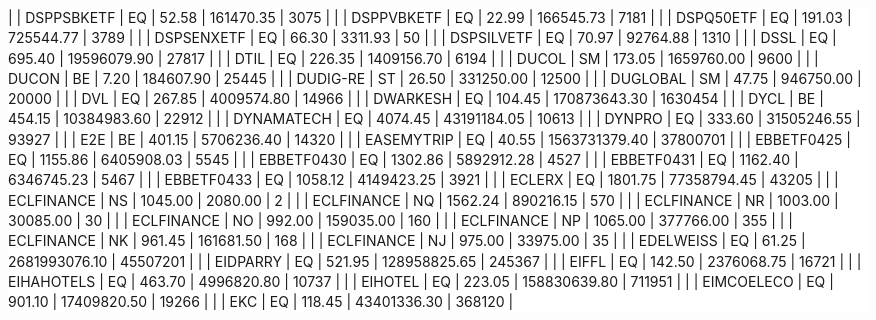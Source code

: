 |  | DSPPSBKETF | EQ | 52.58 | 161470.35 | 3075 |
|  | DSPPVBKETF | EQ | 22.99 | 166545.73 | 7181 |
|  | DSPQ50ETF | EQ | 191.03 | 725544.77 | 3789 |
|  | DSPSENXETF | EQ | 66.30 | 3311.93 | 50 |
|  | DSPSILVETF | EQ | 70.97 | 92764.88 | 1310 |
|  | DSSL | EQ | 695.40 | 19596079.90 | 27817 |
|  | DTIL | EQ | 226.35 | 1409156.70 | 6194 |
|  | DUCOL | SM | 173.05 | 1659760.00 | 9600 |
|  | DUCON | BE | 7.20 | 184607.90 | 25445 |
|  | DUDIG-RE | ST | 26.50 | 331250.00 | 12500 |
|  | DUGLOBAL | SM | 47.75 | 946750.00 | 20000 |
|  | DVL | EQ | 267.85 | 4009574.80 | 14966 |
|  | DWARKESH | EQ | 104.45 | 170873643.30 | 1630454 |
|  | DYCL | BE | 454.15 | 10384983.60 | 22912 |
|  | DYNAMATECH | EQ | 4074.45 | 43191184.05 | 10613 |
|  | DYNPRO | EQ | 333.60 | 31505246.55 | 93927 |
|  | E2E | BE | 401.15 | 5706236.40 | 14320 |
|  | EASEMYTRIP | EQ | 40.55 | 1563731379.40 | 37800701 |
|  | EBBETF0425 | EQ | 1155.86 | 6405908.03 | 5545 |
|  | EBBETF0430 | EQ | 1302.86 | 5892912.28 | 4527 |
|  | EBBETF0431 | EQ | 1162.40 | 6346745.23 | 5467 |
|  | EBBETF0433 | EQ | 1058.12 | 4149423.25 | 3921 |
|  | ECLERX | EQ | 1801.75 | 77358794.45 | 43205 |
|  | ECLFINANCE | NS | 1045.00 | 2080.00 | 2 |
|  | ECLFINANCE | NQ | 1562.24 | 890216.15 | 570 |
|  | ECLFINANCE | NR | 1003.00 | 30085.00 | 30 |
|  | ECLFINANCE | NO | 992.00 | 159035.00 | 160 |
|  | ECLFINANCE | NP | 1065.00 | 377766.00 | 355 |
|  | ECLFINANCE | NK | 961.45 | 161681.50 | 168 |
|  | ECLFINANCE | NJ | 975.00 | 33975.00 | 35 |
|  | EDELWEISS | EQ | 61.25 | 2681993076.10 | 45507201 |
|  | EIDPARRY | EQ | 521.95 | 128958825.65 | 245367 |
|  | EIFFL | EQ | 142.50 | 2376068.75 | 16721 |
|  | EIHAHOTELS | EQ | 463.70 | 4996820.80 | 10737 |
|  | EIHOTEL | EQ | 223.05 | 158830639.80 | 711951 |
|  | EIMCOELECO | EQ | 901.10 | 17409820.50 | 19266 |
|  | EKC | EQ | 118.45 | 43401336.30 | 368120 |
